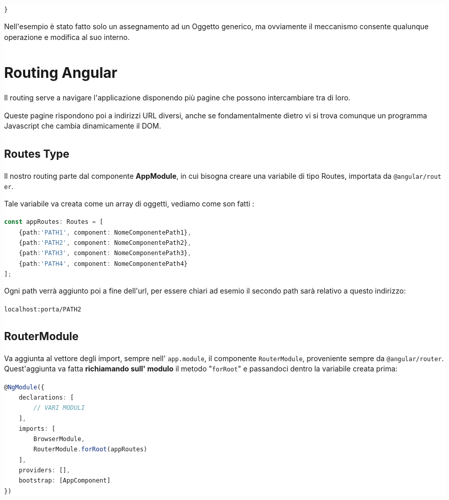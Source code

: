 ```typescript
}
```

Nell'esempio è stato fatto solo un assegnamento ad un Oggetto generico, ma ovviamente il meccanismo consente qualunque operazione e modifica al suo interno.



# Routing Angular

Il routing serve a navigare l'applicazione disponendo più pagine che possono intercambiare tra di loro. 

Queste pagine rispondono poi a indirizzi URL diversi, anche se fondamentalmente dietro vi si trova comunque un programma Javascript che cambia dinamicamente il DOM.



## Routes Type 

Il nostro routing parte dal componente **AppModule**, in cui bisogna creare una variabile di tipo Routes, importata da `@angular/router`.

Tale variabile va creata come un array di oggetti, vediamo come son fatti :

```typescript
const appRoutes: Routes = [
    {path:'PATH1', component: NomeComponentePath1},
    {path:'PATH2', component: NomeComponentePath2},
    {path:'PATH3', component: NomeComponentePath3},
    {path:'PATH4', component: NomeComponentePath4}
];
```



Ogni path verrà aggiunto poi a fine dell'url, per essere chiari ad esemio il secondo path sarà relativo a questo indirizzo: 

```
localhost:porta/PATH2
```



## RouterModule

Va aggiunta al vettore degli import, sempre nell' `app.module`, il componente `RouterModule`, proveniente sempre da `@angular/router`. Quest'aggiunta va fatta **richiamando sull' modulo** il metodo "`forRoot`" e passandoci dentro la variabile creata prima: 

```typescript
@NgModule({
    declarations: [
        // VARI MODULI
  	],
    imports: [
        BrowserModule,
        RouterModule.forRoot(appRoutes)
    ],
    providers: [],
    bootstrap: [AppComponent]
})
```
